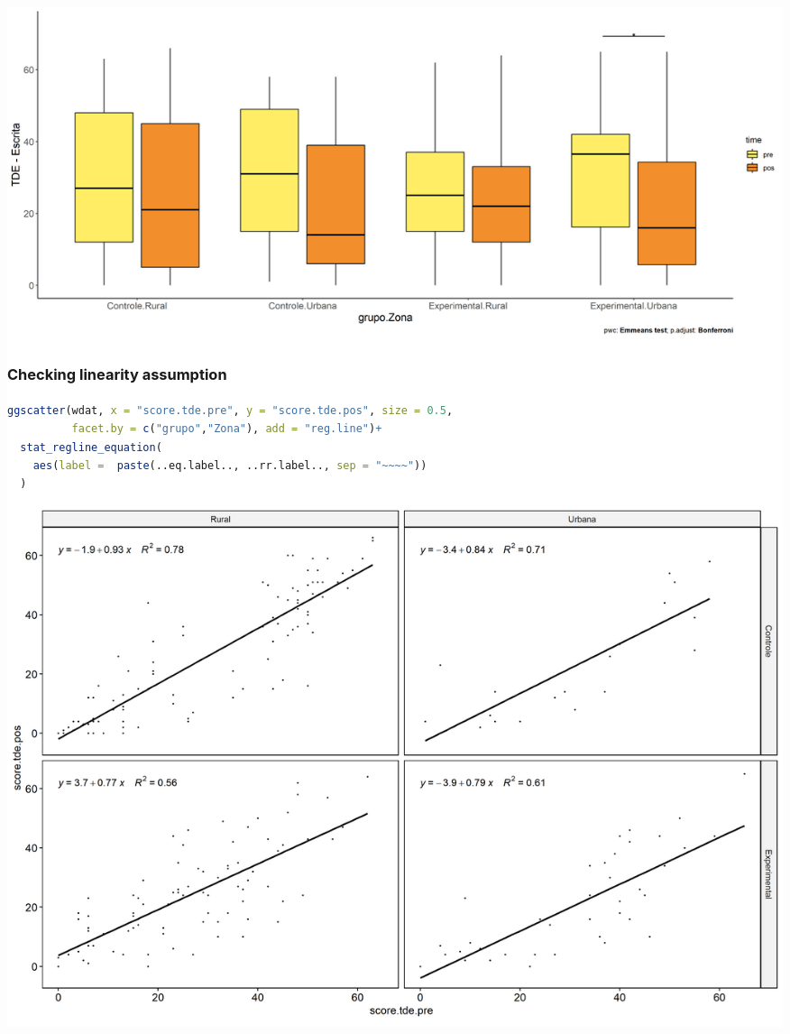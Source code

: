 ![](aov-wordgen-score.tde-Serie-6-ano_files/figure-gfm/unnamed-chunk-71-1.png)

### Checking linearity assumption

``` r
ggscatter(wdat, x = "score.tde.pre", y = "score.tde.pos", size = 0.5,
          facet.by = c("grupo","Zona"), add = "reg.line")+
  stat_regline_equation(
    aes(label =  paste(..eq.label.., ..rr.label.., sep = "~~~~"))
  )
```

![](aov-wordgen-score.tde-Serie-6-ano_files/figure-gfm/unnamed-chunk-72-1.png)
